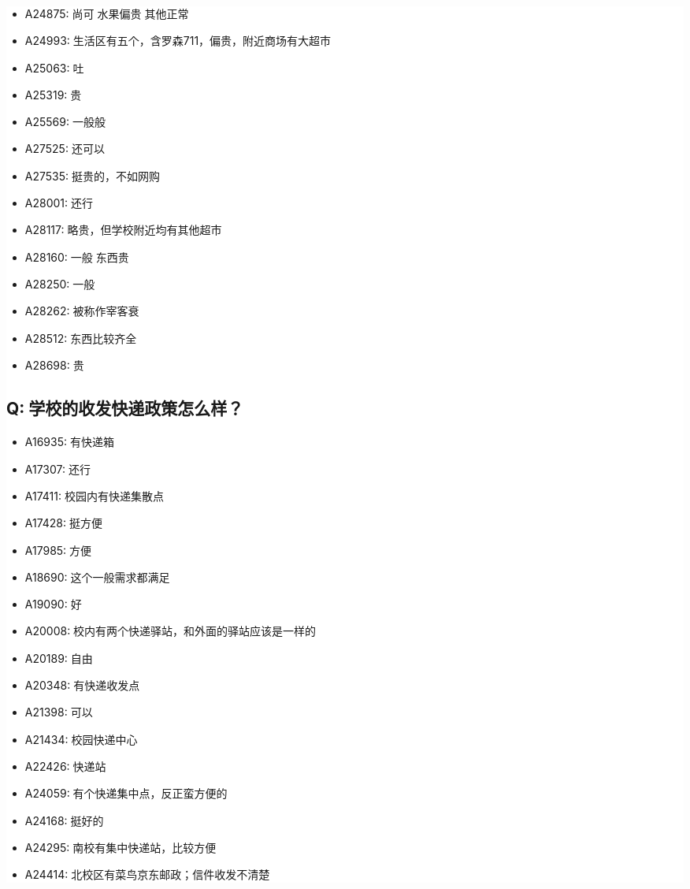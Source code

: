 - A24875: 尚可  水果偏贵 其他正常

- A24993: 生活区有五个，含罗森711，偏贵，附近商场有大超市

- A25063: 吐

- A25319: 贵

- A25569: 一般般

- A27525: 还可以

- A27535: 挺贵的，不如网购

- A28001: 还行

- A28117: 略贵，但学校附近均有其他超市

- A28160: 一般 东西贵

- A28250: 一般

- A28262: 被称作宰客衰

- A28512: 东西比较齐全

- A28698: 贵

## Q: 学校的收发快递政策怎么样？

- A16935: 有快递箱

- A17307: 还行

- A17411: 校园内有快递集散点

- A17428: 挺方便

- A17985: 方便

- A18690: 这个一般需求都满足

- A19090: 好

- A20008: 校内有两个快递驿站，和外面的驿站应该是一样的

- A20189: 自由

- A20348: 有快递收发点

- A21398: 可以

- A21434: 校园快递中心

- A22426: 快递站

- A24059: 有个快递集中点，反正蛮方便的

- A24168: 挺好的

- A24295: 南校有集中快递站，比较方便

- A24414: 北校区有菜鸟京东邮政；信件收发不清楚
